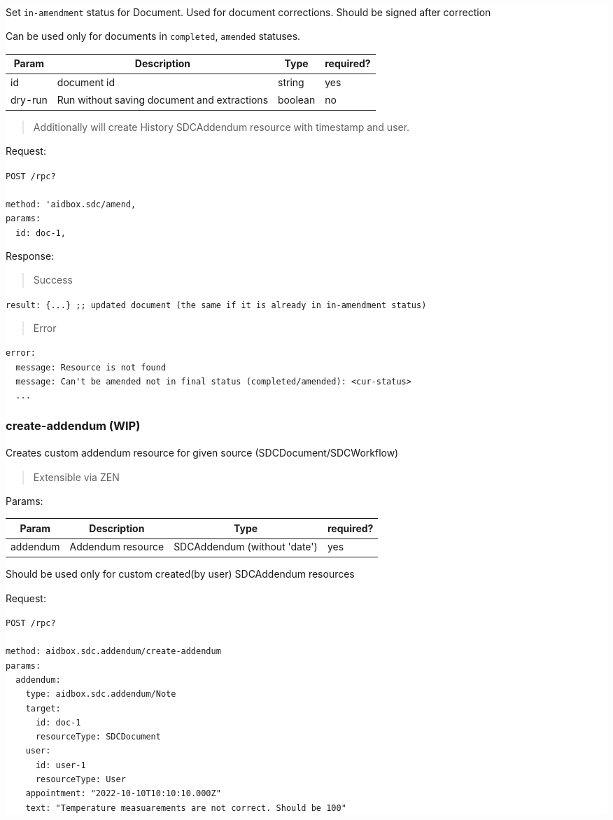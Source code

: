 Set `in-amendment` status for Document. Used for document corrections. Should be signed after correction

Can be used only for documents in `completed`, `amended` statuses.

| Param   | Description                                 | Type    | required? |
| ------- | ------------------------------------------- | ------- | --------- |
| id      | document id                                 | string  | yes       |
| dry-run | Run without saving document and extractions | boolean | no        |

> Additionally will create History SDCAddendum resource with timestamp and user.

Request:

```
POST /rpc?

method: 'aidbox.sdc/amend,
params:
  id: doc-1,
```

Response:

> Success

```
result: {...} ;; updated document (the same if it is already in in-amendment status)
```

> Error

```
error:
  message: Resource is not found
  message: Can't be amended not in final status (completed/amended): <cur-status>
  ...
```

### create-addendum (WIP)

Creates custom addendum resource for given source (SDCDocument/SDCWorkflow)

> Extensible via ZEN

Params:

| Param    | Description       | Type                         | required? |
| -------- | ----------------- | ---------------------------- | --------- |
| addendum | Addendum resource | SDCAddendum (without 'date') | yes       |

Should be used only for custom created(by user) SDCAddendum resources

Request:

```
POST /rpc?

method: aidbox.sdc.addendum/create-addendum
params:
  addendum:
    type: aidbox.sdc.addendum/Note
    target: 
      id: doc-1
      resourceType: SDCDocument
    user:
      id: user-1
      resourceType: User
    appointment: "2022-10-10T10:10:10.000Z"
    text: "Temperature measuarements are not correct. Should be 100"
```